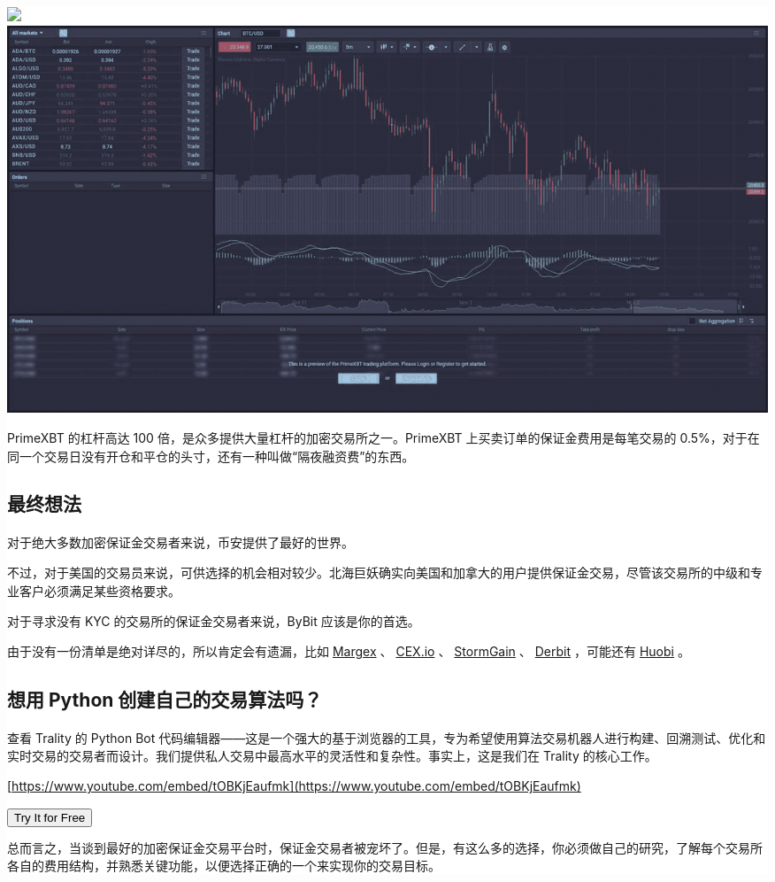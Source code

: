 ![](img/420d3183a65b0cabfab83b990035d7c2.png)![PrimeXBT, margin trading, leverage, crypto](img/101a22425fd12819896eab20df3f5b90.png)





PrimeXBT 的杠杆高达 100 倍，是众多提供大量杠杆的加密交易所之一。PrimeXBT 上买卖订单的保证金费用是每笔交易的 0.5%，对于在同一个交易日没有开仓和平仓的头寸，还有一种叫做“隔夜融资费”的东西。

## **最终想法**

对于绝大多数加密保证金交易者来说，币安提供了最好的世界。

不过，对于美国的交易员来说，可供选择的机会相对较少。北海巨妖确实向美国和加拿大的用户提供保证金交易，尽管该交易所的中级和专业客户必须满足某些资格要求。

对于寻求没有 KYC 的交易所的保证金交易者来说，ByBit 应该是你的首选。

由于没有一份清单是绝对详尽的，所以肯定会有遗漏，比如 [Margex](https://margex.com/) 、 [CEX.io](https://cex.io/) 、 [StormGain](https://stormgain.com/) 、 [Derbit](https://www.deribit.com/) ，可能还有 [Huobi](https://www.huobi.com) 。

## 想用 Python 创建自己的交易算法吗？

查看 Trality 的 Python Bot 代码编辑器——这是一个强大的基于浏览器的工具，专为希望使用算法交易机器人进行构建、回溯测试、优化和实时交易的交易者而设计。我们提供私人交易中最高水平的灵活性和复杂性。事实上，这是我们在 Trality 的核心工作。

[https://www.youtube.com/embed/tOBKjEaufmk](https://www.youtube.com/embed/tOBKjEaufmk)

<button type="button" class="chakra-button css-1hnfsz">Try It for Free</button>

总而言之，当谈到最好的加密保证金交易平台时，保证金交易者被宠坏了。但是，有这么多的选择，你必须做自己的研究，了解每个交易所各自的费用结构，并熟悉关键功能，以便选择正确的一个来实现你的交易目标。